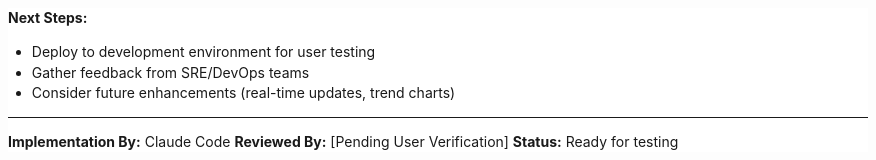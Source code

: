 **Next Steps:**
- Deploy to development environment for user testing
- Gather feedback from SRE/DevOps teams
- Consider future enhancements (real-time updates, trend charts)

---

**Implementation By:** Claude Code
**Reviewed By:** [Pending User Verification]
**Status:** Ready for testing
